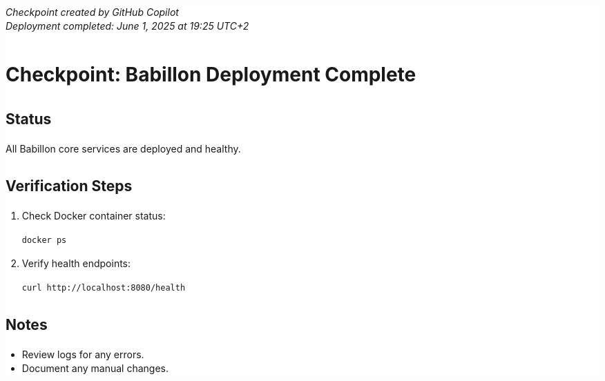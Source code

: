 *Checkpoint created by GitHub Copilot*  
*Deployment completed: June 1, 2025 at 19:25 UTC+2*

# Checkpoint: Babillon Deployment Complete

## Status

All Babillon core services are deployed and healthy.

## Verification Steps

1. Check Docker container status:

   ```sh
   docker ps
   ```

2. Verify health endpoints:

   ```sh
   curl http://localhost:8080/health
   ```

## Notes

- Review logs for any errors.
- Document any manual changes.
